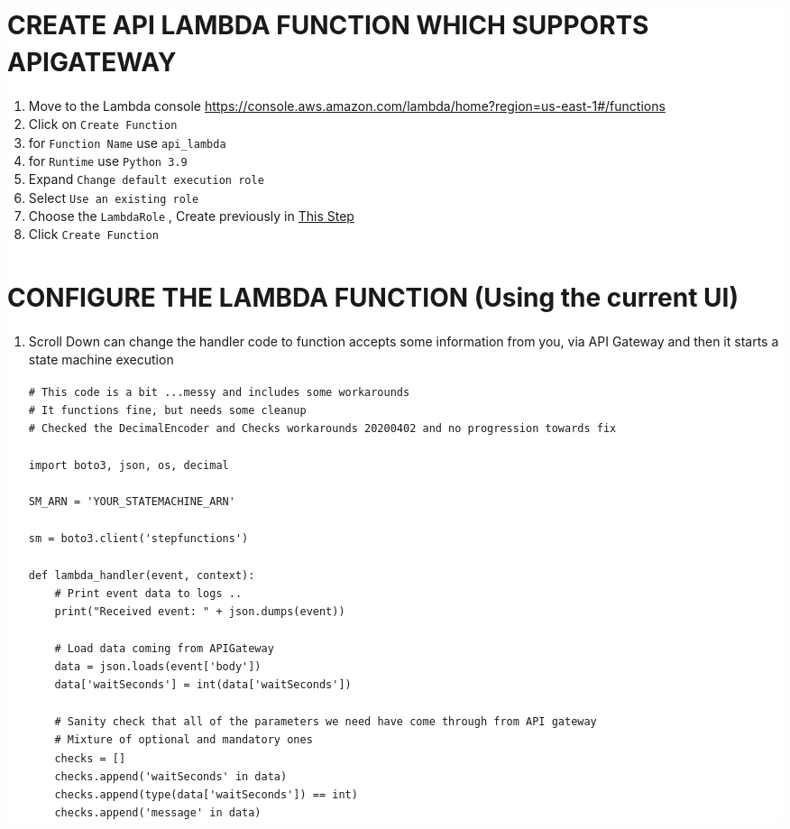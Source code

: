 # CREATE API LAMBDA FUNCTION WHICH SUPPORTS APIGATEWAY
1. Move to the Lambda console https://console.aws.amazon.com/lambda/home?region=us-east-1#/functions  
2. Click on `Create Function`  
3. for `Function Name` use `api_lambda`  
4. for `Runtime` use `Python 3.9`  
5. Expand `Change default execution role`  
6. Select `Use an existing role`  
7. Choose the `LambdaRole` , Create previously in [This Step](#create-the-lambda-execution-role-for-lambda)
8. Click `Create Function`  

# CONFIGURE THE LAMBDA FUNCTION (Using the current UI)
1. Scroll Down can change the handler code to 
function accepts some information from you, via API Gateway and then it starts a state machine execution
    ```
    # This code is a bit ...messy and includes some workarounds
    # It functions fine, but needs some cleanup
    # Checked the DecimalEncoder and Checks workarounds 20200402 and no progression towards fix

    import boto3, json, os, decimal

    SM_ARN = 'YOUR_STATEMACHINE_ARN'

    sm = boto3.client('stepfunctions')

    def lambda_handler(event, context):
        # Print event data to logs .. 
        print("Received event: " + json.dumps(event))

        # Load data coming from APIGateway
        data = json.loads(event['body'])
        data['waitSeconds'] = int(data['waitSeconds'])
        
        # Sanity check that all of the parameters we need have come through from API gateway
        # Mixture of optional and mandatory ones
        checks = []
        checks.append('waitSeconds' in data)
        checks.append(type(data['waitSeconds']) == int)
        checks.append('message' in data)
